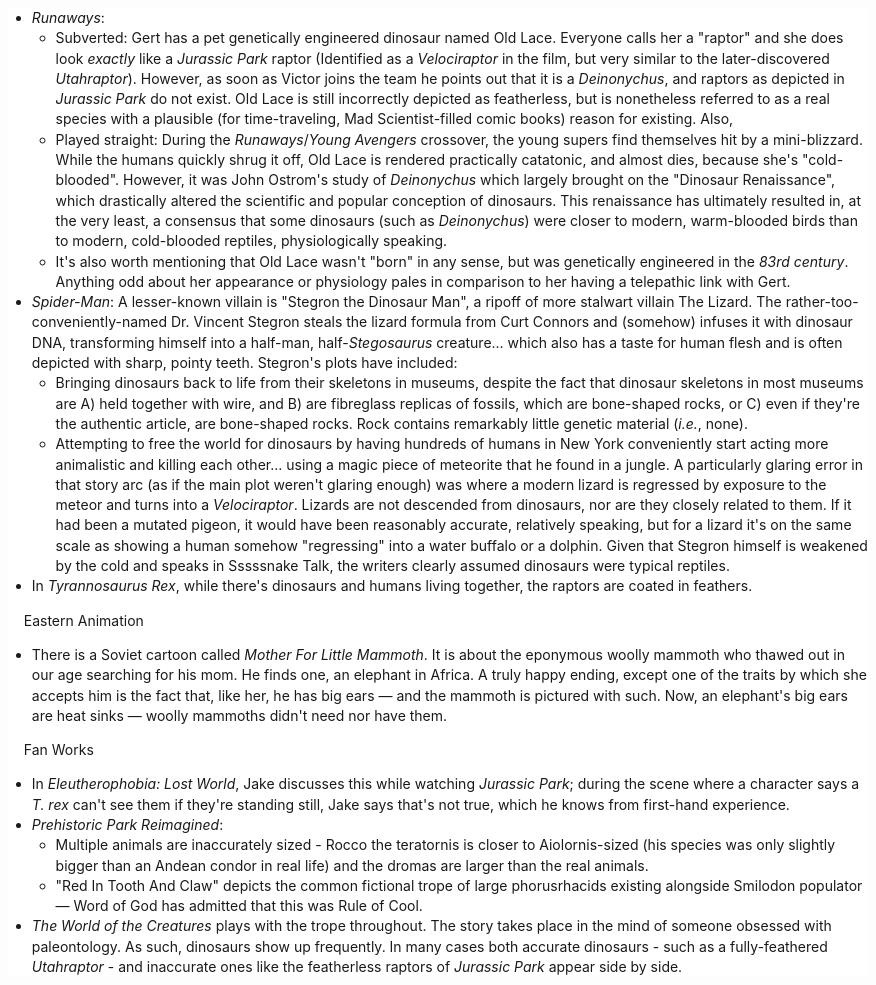 -   _Runaways_:
    -   Subverted: Gert has a pet genetically engineered dinosaur named Old Lace. Everyone calls her a "raptor" and she does look _exactly_ like a _Jurassic Park_ raptor (Identified as a _Velociraptor_ in the film, but very similar to the later-discovered _Utahraptor_). However, as soon as Victor joins the team he points out that it is a _Deinonychus_, and raptors as depicted in _Jurassic Park_ do not exist. Old Lace is still incorrectly depicted as featherless, but is nonetheless referred to as a real species with a plausible (for time-traveling, Mad Scientist\-filled comic books) reason for existing. Also,
    -   Played straight: During the _Runaways_/_Young Avengers_ crossover, the young supers find themselves hit by a mini-blizzard. While the humans quickly shrug it off, Old Lace is rendered practically catatonic, and almost dies, because she's "cold-blooded". However, it was John Ostrom's study of _Deinonychus_ which largely brought on the "Dinosaur Renaissance", which drastically altered the scientific and popular conception of dinosaurs. This renaissance has ultimately resulted in, at the very least, a consensus that some dinosaurs (such as _Deinonychus_) were closer to modern, warm-blooded birds than to modern, cold-blooded reptiles, physiologically speaking.
    -   It's also worth mentioning that Old Lace wasn't "born" in any sense, but was genetically engineered in the _83rd century_. Anything odd about her appearance or physiology pales in comparison to her having a telepathic link with Gert.
-   _Spider-Man_: A lesser-known villain is "Stegron the Dinosaur Man", a ripoff of more stalwart villain The Lizard. The rather-too-conveniently-named Dr. Vincent Stegron steals the lizard formula from Curt Connors and (somehow) infuses it with dinosaur DNA, transforming himself into a half-man, half-_Stegosaurus_ creature... which also has a taste for human flesh and is often depicted with sharp, pointy teeth. Stegron's plots have included:
    -   Bringing dinosaurs back to life from their skeletons in museums, despite the fact that dinosaur skeletons in most museums are A) held together with wire, and B) are fibreglass replicas of fossils, which are bone-shaped rocks, or C) even if they're the authentic article, are bone-shaped rocks. Rock contains remarkably little genetic material (_i.e._, none).
    -   Attempting to free the world for dinosaurs by having hundreds of humans in New York conveniently start acting more animalistic and killing each other... using a magic piece of meteorite that he found in a jungle. A particularly glaring error in that story arc (as if the main plot weren't glaring enough) was where a modern lizard is regressed by exposure to the meteor and turns into a _Velociraptor_. Lizards are not descended from dinosaurs, nor are they closely related to them. If it had been a mutated pigeon, it would have been reasonably accurate, relatively speaking, but for a lizard it's on the same scale as showing a human somehow "regressing" into a water buffalo or a dolphin. Given that Stegron himself is weakened by the cold and speaks in Sssssnake Talk, the writers clearly assumed dinosaurs were typical reptiles.
-   In _Tyrannosaurus Rex_, while there's dinosaurs and humans living together, the raptors are coated in feathers.

    Eastern Animation 

-   There is a Soviet cartoon called _Mother For Little Mammoth_. It is about the eponymous woolly mammoth who thawed out in our age searching for his mom. He finds one, an elephant in Africa. A truly happy ending, except one of the traits by which she accepts him is the fact that, like her, he has big ears — and the mammoth is pictured with such. Now, an elephant's big ears are heat sinks — woolly mammoths didn't need nor have them.

    Fan Works 

-   In _Eleutherophobia: Lost World_, Jake discusses this while watching _Jurassic Park_; during the scene where a character says a _T. rex_ can't see them if they're standing still, Jake says that's not true, which he knows from first-hand experience.
-   _Prehistoric Park Reimagined_:
    -   Multiple animals are inaccurately sized - Rocco the teratornis is closer to Aiolornis-sized (his species was only slightly bigger than an Andean condor in real life) and the dromas are larger than the real animals.
    -   "Red In Tooth And Claw" depicts the common fictional trope of large phorusrhacids existing alongside Smilodon populator — Word of God has admitted that this was Rule of Cool.
-   _The World of the Creatures_ plays with the trope throughout. The story takes place in the mind of someone obsessed with paleontology. As such, dinosaurs show up frequently. In many cases both accurate dinosaurs - such as a fully-feathered _Utahraptor_ - and inaccurate ones like the featherless raptors of _Jurassic Park_ appear side by side.
